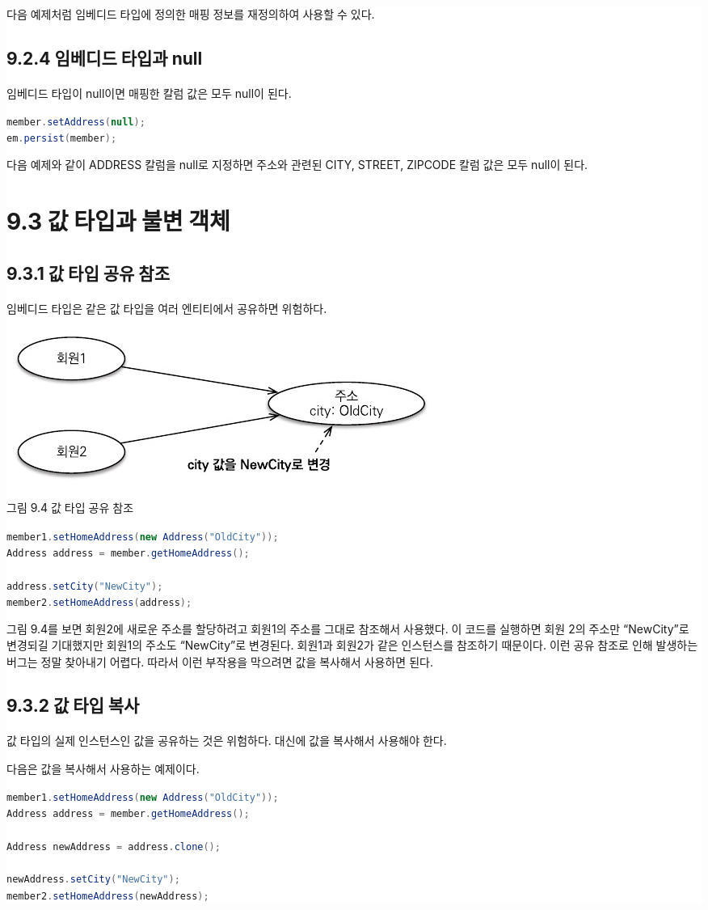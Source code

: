 
다음 예제처럼 임베디드 타입에 정의한 매핑 정보를 재정의하여 사용할 수 있다.

## 9.2.4 임베디드 타입과 null

임베디드 타입이 null이면 매핑한 칼럼 값은 모두 null이 된다.

```java
member.setAddress(null);
em.persist(member);
```

다음 예제와 같이 ADDRESS 칼럼을 null로 지정하면 주소와 관련된 CITY, STREET, ZIPCODE 칼럼 값은 모두 null이 된다.

# 9.3 값 타입과 불변 객체

## 9.3.1 값 타입 공유 참조

임베디드 타입은 같은 값 타입을 여러 엔티티에서 공유하면 위험하다. 

![그림 9.4 값 타입 공유 참조](assets/값타입공유참조.jpeg)

그림 9.4 값 타입 공유 참조

```java
member1.setHomeAddress(new Address("OldCity"));
Address address = member.getHomeAddress();

address.setCity("NewCity");
member2.setHomeAddress(address);
```

그림 9.4를 보면 회원2에 새로운 주소를 할당하려고 회원1의 주소를 그대로 참조해서 사용했다. 이 코드를 실행하면 회원 2의 주소만 “NewCity”로 변경되길 기대했지만 회원1의 주소도 “NewCity”로 변경된다. 회원1과 회원2가 같은 인스턴스를 참조하기 때문이다. 이런 공유 참조로 인해 발생하는 버그는 정말 찾아내기 어렵다. 따라서 이런 부작용을 막으려면 값을 복사해서 사용하면 된다.

## 9.3.2 값 타입 복사

값 타입의 실제 인스턴스인 값을 공유하는 것은 위험하다. 대신에 값을 복사해서 사용해야 한다.

다음은 값을 복사해서 사용하는 예제이다.

```java
member1.setHomeAddress(new Address("OldCity"));
Address address = member.getHomeAddress();

Address newAddress = address.clone();

newAddress.setCity("NewCity");
member2.setHomeAddress(newAddress);
```
